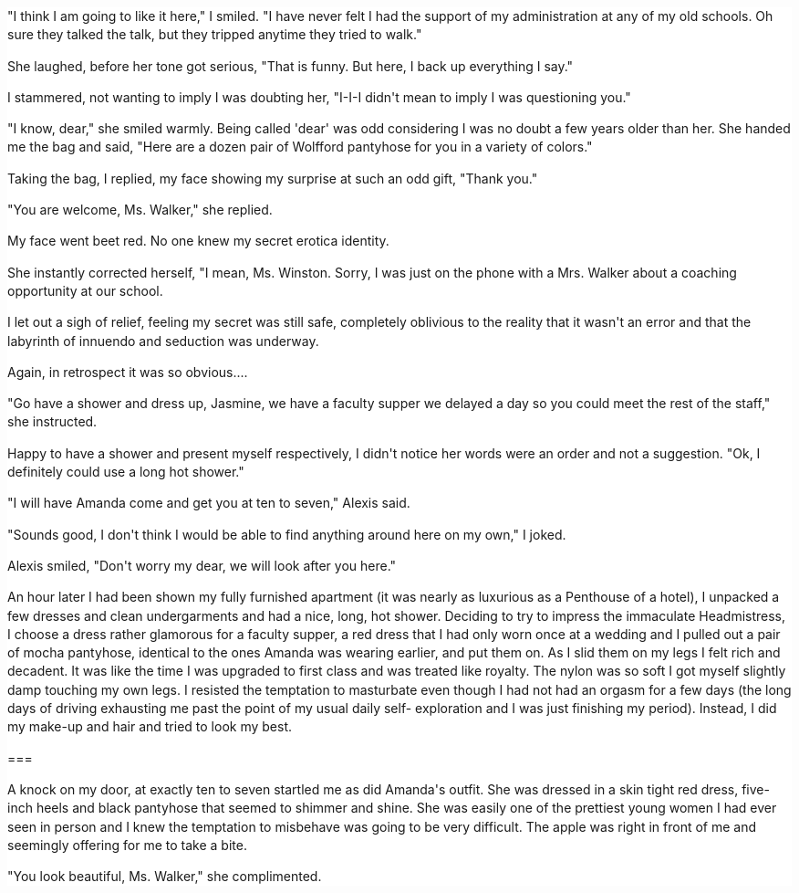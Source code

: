 "I think I am going to like it here," I smiled. "I have never felt I had the support of my administration at any of my old schools. Oh sure they talked the talk, but they tripped anytime they tried to walk." 

She laughed, before her tone got serious, "That is funny. But here, I back up everything I say." 

I stammered, not wanting to imply I was doubting her, "I-I-I didn't mean to imply I was questioning you." 

"I know, dear," she smiled warmly. Being called 'dear' was odd considering I was no doubt a few years older than her. She handed me the bag and said, "Here are a dozen pair of Wolfford pantyhose for you in a variety of colors." 

Taking the bag, I replied, my face showing my surprise at such an odd gift, "Thank you." 

"You are welcome, Ms. Walker," she replied. 

My face went beet red. No one knew my secret erotica identity. 

She instantly corrected herself, "I mean, Ms. Winston. Sorry, I was just on the phone with a Mrs. Walker about a coaching opportunity at our school. 

I let out a sigh of relief, feeling my secret was still safe, completely oblivious to the reality that it wasn't an error and that the labyrinth of innuendo and seduction was underway. 

Again, in retrospect it was so obvious.... 

"Go have a shower and dress up, Jasmine, we have a faculty supper we delayed a day so you could meet the rest of the staff," she instructed. 

Happy to have a shower and present myself respectively, I didn't notice her words were an order and not a suggestion. "Ok, I definitely could use a long hot shower." 

"I will have Amanda come and get you at ten to seven," Alexis said. 

"Sounds good, I don't think I would be able to find anything around here on my own," I joked. 

Alexis smiled, "Don't worry my dear, we will look after you here." 

An hour later I had been shown my fully furnished apartment (it was nearly as luxurious as a Penthouse of a hotel), I unpacked a few dresses and clean undergarments and had a nice, long, hot shower. Deciding to try to impress the immaculate Headmistress, I choose a dress rather glamorous for a faculty supper, a red dress that I had only worn once at a wedding and I pulled out a pair of mocha pantyhose, identical to the ones Amanda was wearing earlier, and put them on. As I slid them on my legs I felt rich and decadent. It was like the time I was upgraded to first class and was treated like royalty. The nylon was so soft I got myself slightly damp touching my own legs. I resisted the temptation to masturbate even though I had not had an orgasm for a few days (the long days of driving exhausting me past the point of my usual daily self- exploration and I was just finishing my period). Instead, I did my make-up and hair and tried to look my best.  

===

A knock on my door, at exactly ten to seven startled me as did Amanda's outfit. She was dressed in a skin tight red dress, five-inch heels and black pantyhose that seemed to shimmer and shine. She was easily one of the prettiest young women I had ever seen in person and I knew the temptation to misbehave was going to be very difficult. The apple was right in front of me and seemingly offering for me to take a bite. 

"You look beautiful, Ms. Walker," she complimented. 
